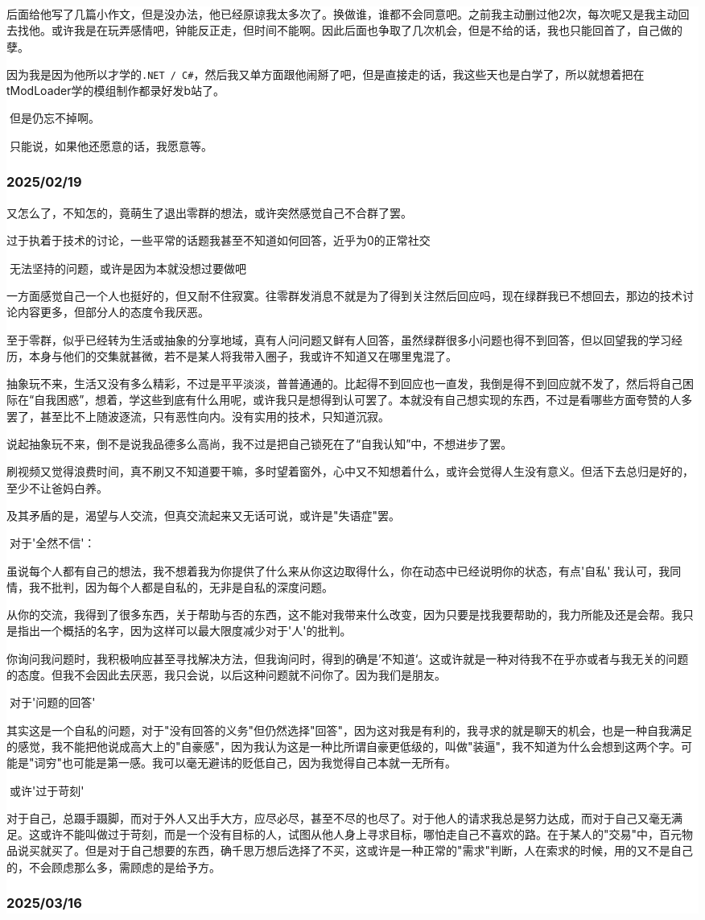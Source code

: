 ​	后面给他写了几篇小作文，但是没办法，他已经原谅我太多次了。换做谁，谁都不会同意吧。之前我主动删过他2次，每次呢又是我主动回去找他。或许我是在玩弄感情吧，钟能反正走，但时间不能啊。因此后面也争取了几次机会，但是不给的话，我也只能回首了，自己做的孽。

​	因为我是因为他所以才学的`.NET / C#`，然后我又单方面跟他闹掰了吧，但是直接走的话，我这些天也是白学了，所以就想着把在tModLoader学的模组制作都录好发b站了。

​	但是仍忘不掉啊。

​	只能说，如果他还愿意的话，我愿意等。





### 2025/02/19

​	又怎么了，不知怎的，竟萌生了退出零群的想法，或许突然感觉自己不合群了罢。

​	过于执着于技术的讨论，一些平常的话题我甚至不知道如何回答，近乎为0的正常社交

​	无法坚持的问题，或许是因为本就没想过要做吧

​	一方面感觉自己一个人也挺好的，但又耐不住寂寞。往零群发消息不就是为了得到关注然后回应吗，现在绿群我已不想回去，那边的技术讨论内容更多，但部分人的态度令我厌恶。

​	至于零群，似乎已经转为生活或抽象的分享地域，真有人问问题又鲜有人回答，虽然绿群很多小问题也得不到回答，但以回望我的学习经历，本身与他们的交集就甚微，若不是某人将我带入圈子，我或许不知道又在哪里鬼混了。

​	抽象玩不来，生活又没有多么精彩，不过是平平淡淡，普普通通的。比起得不到回应也一直发，我倒是得不到回应就不发了，然后将自己困际在“自我困惑”，想着，学这些到底有什么用呢，或许我只是想得到认可罢了。本就没有自己想实现的东西，不过是看哪些方面夸赞的人多罢了，甚至比不上随波逐流，只有恶性向内。没有实用的技术，只知道沉寂。

​	说起抽象玩不来，倒不是说我品德多么高尚，我不过是把自己锁死在了“自我认知”中，不想进步了罢。

​	刷视频又觉得浪费时间，真不刷又不知道要干嘛，多时望着窗外，心中又不知想着什么，或许会觉得人生没有意义。但活下去总归是好的，至少不让爸妈白养。

​	及其矛盾的是，渴望与人交流，但真交流起来又无话可说，或许是"失语症"罢。



​	对于'全然不信'：

​	虽说每个人都有自己的想法，我不想着我为你提供了什么来从你这边取得什么，你在动态中已经说明你的状态，有点'自私' 我认可，我同情，我不批判，因为每个人都是自私的，无非是自私的深度问题。

​	从你的交流，我得到了很多东西，关于帮助与否的东西，这不能对我带来什么改变，因为只要是找我要帮助的，我力所能及还是会帮。我只是指出一个概括的名字，因为这样可以最大限度减少对于'人'的批判。

​	你询问我问题时，我积极响应甚至寻找解决方法，但我询问时，得到的确是’不知道‘。这或许就是一种对待我不在乎亦或者与我无关的问题的态度。但我不会因此去厌恶，我只会说，以后这种问题就不问你了。因为我们是朋友。



​	对于'问题的回答'

​	其实这是一个自私的问题，对于"没有回答的义务"但仍然选择"回答"，因为这对我是有利的，我寻求的就是聊天的机会，也是一种自我满足的感觉，我不能把他说成高大上的"自豪感"，因为我认为这是一种比所谓自豪更低级的，叫做"装逼"，我不知道为什么会想到这两个字。可能是"词穷"也可能是第一感。我可以毫无避讳的贬低自己，因为我觉得自己本就一无所有。



​	或许'过于苛刻'

​	对于自己，总蹑手蹑脚，而对于外人又出手大方，应尽必尽，甚至不尽的也尽了。对于他人的请求我总是努力达成，而对于自己又毫无满足。这或许不能叫做过于苛刻，而是一个没有目标的人，试图从他人身上寻求目标，哪怕走自己不喜欢的路。在于某人的"交易"中，百元物品说买就买了。但是对于自己想要的东西，确千思万想后选择了不买，这或许是一种正常的"需求"判断，人在索求的时候，用的又不是自己的，不会顾虑那么多，需顾虑的是给予方。



### 2025/03/16
